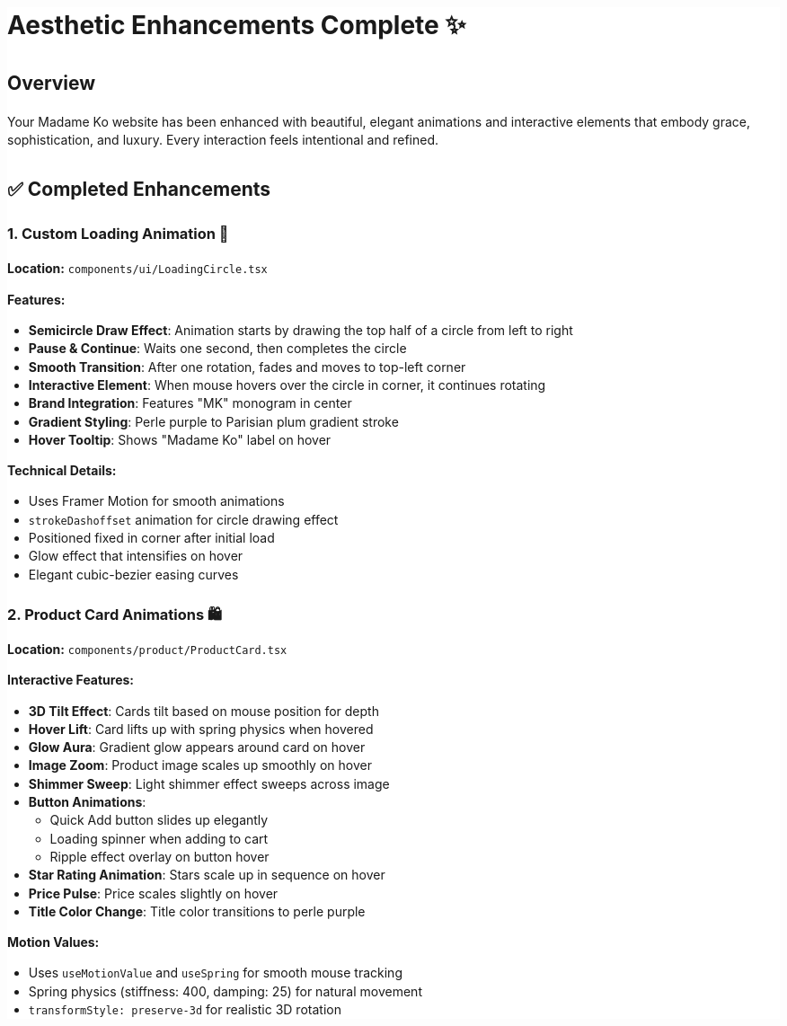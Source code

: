 # Aesthetic Enhancements Complete ✨

## Overview

Your Madame Ko website has been enhanced with beautiful, elegant animations and interactive elements that embody grace, sophistication, and luxury. Every interaction feels intentional and refined.

## ✅ Completed Enhancements

### 1. Custom Loading Animation 🎨

**Location:** `components/ui/LoadingCircle.tsx`

**Features:**
- **Semicircle Draw Effect**: Animation starts by drawing the top half of a circle from left to right
- **Pause & Continue**: Waits one second, then completes the circle
- **Smooth Transition**: After one rotation, fades and moves to top-left corner
- **Interactive Element**: When mouse hovers over the circle in corner, it continues rotating
- **Brand Integration**: Features "MK" monogram in center
- **Gradient Styling**: Perle purple to Parisian plum gradient stroke
- **Hover Tooltip**: Shows "Madame Ko" label on hover

**Technical Details:**
- Uses Framer Motion for smooth animations
- `strokeDashoffset` animation for circle drawing effect
- Positioned fixed in corner after initial load
- Glow effect that intensifies on hover
- Elegant cubic-bezier easing curves

### 2. Product Card Animations 🛍️

**Location:** `components/product/ProductCard.tsx`

**Interactive Features:**
- **3D Tilt Effect**: Cards tilt based on mouse position for depth
- **Hover Lift**: Card lifts up with spring physics when hovered
- **Glow Aura**: Gradient glow appears around card on hover
- **Image Zoom**: Product image scales up smoothly on hover
- **Shimmer Sweep**: Light shimmer effect sweeps across image
- **Button Animations**:
  - Quick Add button slides up elegantly
  - Loading spinner when adding to cart
  - Ripple effect overlay on button hover
- **Star Rating Animation**: Stars scale up in sequence on hover
- **Price Pulse**: Price scales slightly on hover
- **Title Color Change**: Title color transitions to perle purple

**Motion Values:**
- Uses `useMotionValue` and `useSpring` for smooth mouse tracking
- Spring physics (stiffness: 400, damping: 25) for natural movement
- `transformStyle: preserve-3d` for realistic 3D rotation
